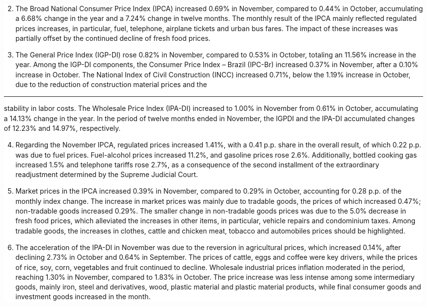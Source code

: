 2. The Broad National Consumer Price Index (IPCA) increased 0.69% in November, compared to 0.44% in
October, accumulating a 6.68% change in the year and a 7.24% change in twelve months. The monthly result of
the IPCA mainly reflected regulated prices increases, in particular, fuel, telephone, airplane tickets and urban bus
fares. The impact of these increases was partially offset by the continued decline of fresh food prices.

3. The General Price Index (IGP-DI) rose 0.82% in November, compared to 0.53% in October, totaling an
11.56% increase in the year. Among the IGP-DI components, the Consumer Price Index – Brazil (IPC-Br)
increased 0.37% in November, after a 0.10% increase in October. The National Index of Civil Construction (INCC)
increased 0.71%, below the 1.19% increase in October, due to the reduction of construction material prices and the


-----

stability in labor costs. The Wholesale Price Index (IPA-DI) increased to 1.00% in November from 0.61% in
October, accumulating a 14.13% change in the year. In the period of twelve months ended in November, the IGPDI and the IPA-DI accumulated changes of 12.23% and 14.97%, respectively.

4. Regarding the November IPCA, regulated prices increased 1.41%, with a 0.41 p.p. share in the overall
result, of which 0.22 p.p. was due to fuel prices. Fuel-alcohol prices increased 11.2%, and gasoline prices rose
2.6%. Additionally, bottled cooking gas increased 1.5% and telephone tariffs rose 2.7%, as a consequence of the
second installment of the extraordinary readjustment determined by the Supreme Judicial Court.

5. Market prices in the IPCA increased 0.39% in November, compared to 0.29% in October, accounting for
0.28 p.p. of the monthly index change. The increase in market prices was mainly due to tradable goods, the prices
of which increased 0.47%; non-tradable goods increased 0.29%. The smaller change in non-tradable goods prices
was due to the 5.0% decrease in fresh food prices, which alleviated the increases in other items, in particular,
vehicle repairs and condominium taxes. Among tradable goods, the increases in clothes, cattle and chicken meat,
tobacco and automobiles prices should be highlighted.

6. The acceleration of the IPA-DI in November was due to the reversion in agricultural prices, which increased
0.14%, after declining 2.73% in October and 0.64% in September. The prices of cattle, eggs and coffee were key
drivers, while the prices of rice, soy, corn, vegetables and fruit continued to decline. Wholesale industrial prices
inflation moderated in the period, reaching 1.30% in November, compared to 1.83% in October. The price increase
was less intense among some intermediary goods, mainly iron, steel and derivatives, wood, plastic material and
plastic material products, while final consumer goods and investment goods increased in the month.
